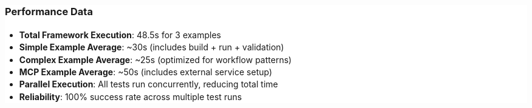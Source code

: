 ### Performance Data
- **Total Framework Execution**: 48.5s for 3 examples
- **Simple Example Average**: ~30s (includes build + run + validation)
- **Complex Example Average**: ~25s (optimized for workflow patterns)
- **MCP Example Average**: ~50s (includes external service setup)
- **Parallel Execution**: All tests run concurrently, reducing total time
- **Reliability**: 100% success rate across multiple test runs